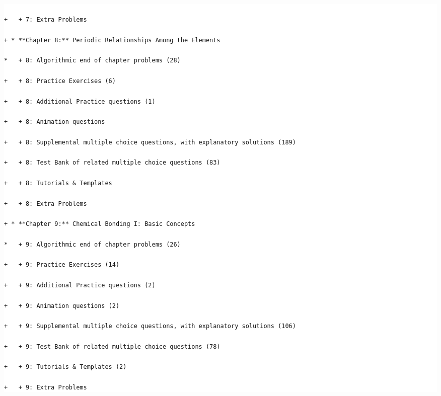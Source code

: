                                                                                                                                                                                                                                           +   + 7: Extra Problems
                                                                                                                                                                                                                                              + * **Chapter 8:** Periodic Relationships Among the Elements
                                                                                                                                                                                                                                                *   + 8: Algorithmic end of chapter problems (28)
                                                                                                                                                                                                                                                    +   + 8: Practice Exercises (6)
                                                                                                                                                                                                                                                        +   + 8: Additional Practice questions (1)
                                                                                                                                                                                                                                                            +   + 8: Animation questions
                                                                                                                                                                                                                                                                +   + 8: Supplemental multiple choice questions, with explanatory solutions (189)
                                                                                                                                                                                                                                                                    +   + 8: Test Bank of related multiple choice questions (83)
                                                                                                                                                                                                                                                                        +   + 8: Tutorials & Templates
                                                                                                                                                                                                                                                                            +   + 8: Extra Problems
                                                                                                                                                                                                                                                                                + * **Chapter 9:** Chemical Bonding I: Basic Concepts
                                                                                                                                                                                                                                                                                  *   + 9: Algorithmic end of chapter problems (26)
                                                                                                                                                                                                                                                                                      +   + 9: Practice Exercises (14)
                                                                                                                                                                                                                                                                                          +   + 9: Additional Practice questions (2)
                                                                                                                                                                                                                                                                                              +   + 9: Animation questions (2)
                                                                                                                                                                                                                                                                                                  +   + 9: Supplemental multiple choice questions, with explanatory solutions (106)
                                                                                                                                                                                                                                                                                                      +   + 9: Test Bank of related multiple choice questions (78)
                                                                                                                                                                                                                                                                                                          +   + 9: Tutorials & Templates (2)
                                                                                                                                                                                                                                                                                                              +   + 9: Extra Problems